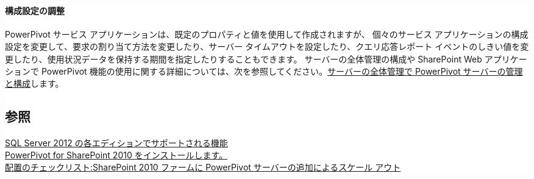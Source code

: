 #### <a name="tune-configuration-settings"></a>構成設定の調整  
 PowerPivot サービス アプリケーションは、既定のプロパティと値を使用して作成されますが、 個々のサービス アプリケーションの構成設定を変更して、要求の割り当て方法を変更したり、サーバー タイムアウトを設定したり、クエリ応答レポート イベントのしきい値を変更したり、使用状況データを保持する期間を指定したりすることもできます。 サーバーの全体管理の構成や SharePoint Web アプリケーションで PowerPivot 機能の使用に関する詳細については、次を参照してください。[サーバーの全体管理で PowerPivot サーバーの管理と構成](../../analysis-services/power-pivot-sharepoint/power-pivot-server-administration-and-configuration-in-central-administration.md)します。  
  
## <a name="see-also"></a>参照  
 [SQL Server 2012 の各エディションでサポートされる機能](https://go.microsoft.com/fwlink/?linkid=232473)   
 [PowerPivot for SharePoint 2010 をインストールします。](../../../2014/sql-server/install/install-powerpivot-for-sharepoint-2010.md)   
 [配置のチェックリスト:SharePoint 2010 ファームに PowerPivot サーバーの追加によるスケール アウト](../../../2014/sql-server/install/deployment-checklist-scale-out-adding-powerpivot-servers-sharepoint-2010-farm.md)  
  
  
